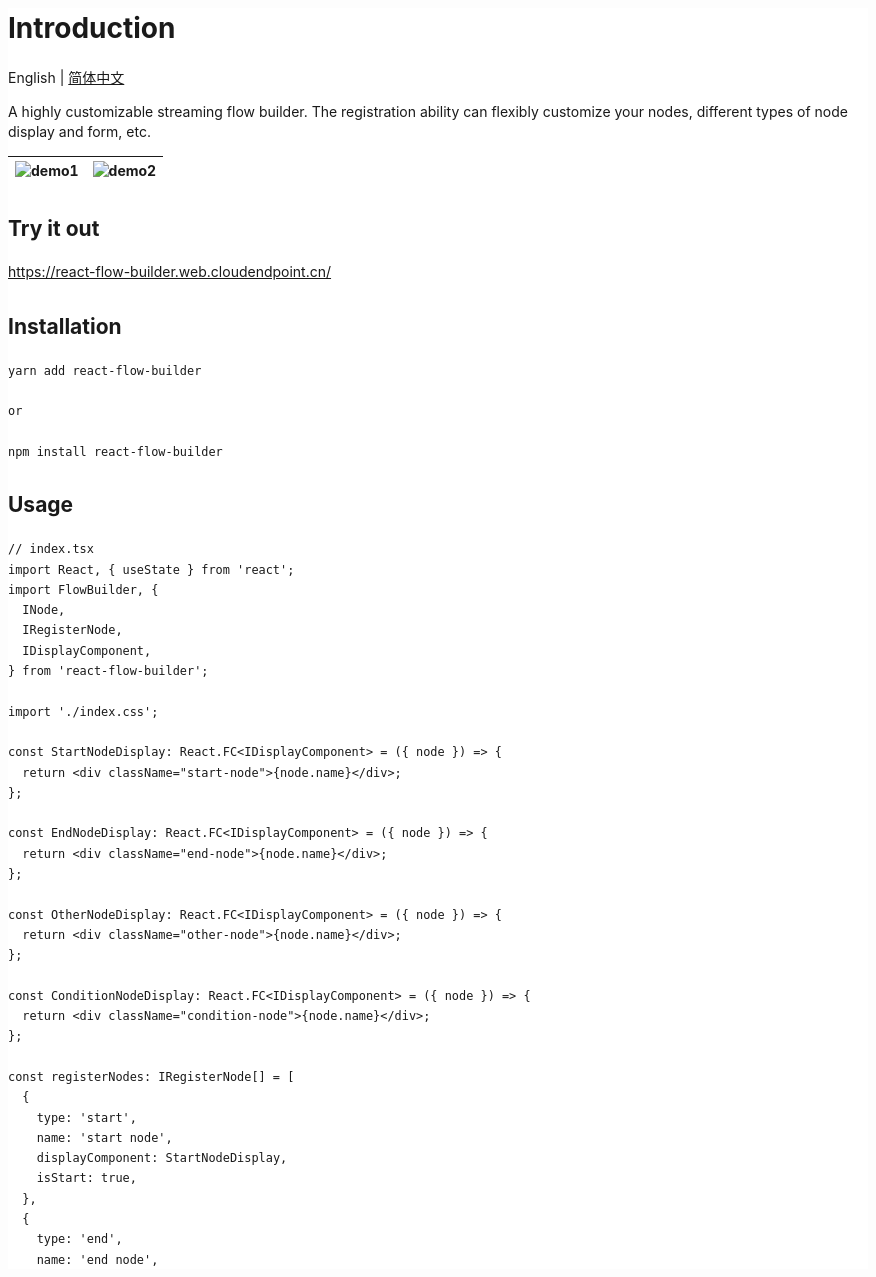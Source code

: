 # Introduction

English | [简体中文](https://github.com/bytedance/flow-builder/blob/main/README.zh-CN.md)

A highly customizable streaming flow builder. The registration ability can flexibly customize your nodes, different types of node display and form, etc.

| ![demo1](https://camo.githubusercontent.com/eb256eb3d1ea49164b5d70be43be26212e8355666ccbf6b5f8279abf02ae15e4/68747470733a2f2f747661312e73696e61696d672e636e2f6c617267652f62663632396530666c7931677663736f3033717a6e6a323161693167637464652e6a7067) | ![demo2](https://camo.githubusercontent.com/dd06c1e7c2762899ffb84da7c32de5992dfc57ab2b15e4c768953622cd0fcdc0/68747470733a2f2f747661312e73696e61696d672e636e2f6c617267652f30303376694548356c7931677663736f36797764316a36317238313767776c3630322e6a7067) |
| -------------------------------------------------------------------------------------------------------------------------------------------------------------------------------------------------------------------------------------------------- | ------------------------------------------------------------------------------------------------------------------------------------------------------------------------------------------------------------------------------------------------------ |

## Try it out

https://react-flow-builder.web.cloudendpoint.cn/

## Installation

```
yarn add react-flow-builder

or

npm install react-flow-builder
```

## Usage

```tsx
// index.tsx
import React, { useState } from 'react';
import FlowBuilder, {
  INode,
  IRegisterNode,
  IDisplayComponent,
} from 'react-flow-builder';

import './index.css';

const StartNodeDisplay: React.FC<IDisplayComponent> = ({ node }) => {
  return <div className="start-node">{node.name}</div>;
};

const EndNodeDisplay: React.FC<IDisplayComponent> = ({ node }) => {
  return <div className="end-node">{node.name}</div>;
};

const OtherNodeDisplay: React.FC<IDisplayComponent> = ({ node }) => {
  return <div className="other-node">{node.name}</div>;
};

const ConditionNodeDisplay: React.FC<IDisplayComponent> = ({ node }) => {
  return <div className="condition-node">{node.name}</div>;
};

const registerNodes: IRegisterNode[] = [
  {
    type: 'start',
    name: 'start node',
    displayComponent: StartNodeDisplay,
    isStart: true,
  },
  {
    type: 'end',
    name: 'end node',
```